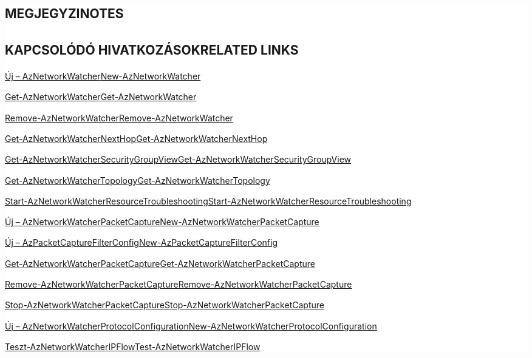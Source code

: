 ## <span data-ttu-id="f7012-170">MEGJEGYZI</span><span class="sxs-lookup"><span data-stu-id="f7012-170">NOTES</span></span>

## <span data-ttu-id="f7012-171">KAPCSOLÓDÓ HIVATKOZÁSOK</span><span class="sxs-lookup"><span data-stu-id="f7012-171">RELATED LINKS</span></span>

[<span data-ttu-id="f7012-172">Új – AzNetworkWatcher</span><span class="sxs-lookup"><span data-stu-id="f7012-172">New-AzNetworkWatcher</span></span>](./New-AzNetworkWatcher.md)

[<span data-ttu-id="f7012-173">Get-AzNetworkWatcher</span><span class="sxs-lookup"><span data-stu-id="f7012-173">Get-AzNetworkWatcher</span></span>](./Get-AzNetworkWatcher.md)

[<span data-ttu-id="f7012-174">Remove-AzNetworkWatcher</span><span class="sxs-lookup"><span data-stu-id="f7012-174">Remove-AzNetworkWatcher</span></span>](./Remove-AzNetworkWatcher.md)

[<span data-ttu-id="f7012-175">Get-AzNetworkWatcherNextHop</span><span class="sxs-lookup"><span data-stu-id="f7012-175">Get-AzNetworkWatcherNextHop</span></span>](./Get-AzNetworkWatcherNextHop.md)

[<span data-ttu-id="f7012-176">Get-AzNetworkWatcherSecurityGroupView</span><span class="sxs-lookup"><span data-stu-id="f7012-176">Get-AzNetworkWatcherSecurityGroupView</span></span>](./Get-AzNetworkWatcherSecurityGroupView.md)

[<span data-ttu-id="f7012-177">Get-AzNetworkWatcherTopology</span><span class="sxs-lookup"><span data-stu-id="f7012-177">Get-AzNetworkWatcherTopology</span></span>](./Get-AzNetworkWatcherTopology.md)

[<span data-ttu-id="f7012-178">Start-AzNetworkWatcherResourceTroubleshooting</span><span class="sxs-lookup"><span data-stu-id="f7012-178">Start-AzNetworkWatcherResourceTroubleshooting</span></span>](./Start-AzNetworkWatcherResourceTroubleshooting.md)

[<span data-ttu-id="f7012-179">Új – AzNetworkWatcherPacketCapture</span><span class="sxs-lookup"><span data-stu-id="f7012-179">New-AzNetworkWatcherPacketCapture</span></span>](./New-AzNetworkWatcherPacketCapture.md)

[<span data-ttu-id="f7012-180">Új – AzPacketCaptureFilterConfig</span><span class="sxs-lookup"><span data-stu-id="f7012-180">New-AzPacketCaptureFilterConfig</span></span>](./New-AzPacketCaptureFilterConfig.md)

[<span data-ttu-id="f7012-181">Get-AzNetworkWatcherPacketCapture</span><span class="sxs-lookup"><span data-stu-id="f7012-181">Get-AzNetworkWatcherPacketCapture</span></span>](./Get-AzNetworkWatcherPacketCapture.md)

[<span data-ttu-id="f7012-182">Remove-AzNetworkWatcherPacketCapture</span><span class="sxs-lookup"><span data-stu-id="f7012-182">Remove-AzNetworkWatcherPacketCapture</span></span>](./Remove-AzNetworkWatcherPacketCapture.md)

[<span data-ttu-id="f7012-183">Stop-AzNetworkWatcherPacketCapture</span><span class="sxs-lookup"><span data-stu-id="f7012-183">Stop-AzNetworkWatcherPacketCapture</span></span>](./Stop-AzNetworkWatcherPacketCapture.md)

[<span data-ttu-id="f7012-184">Új – AzNetworkWatcherProtocolConfiguration</span><span class="sxs-lookup"><span data-stu-id="f7012-184">New-AzNetworkWatcherProtocolConfiguration</span></span>](./New-AzNetworkWatcherProtocolConfiguration.md)

[<span data-ttu-id="f7012-185">Teszt-AzNetworkWatcherIPFlow</span><span class="sxs-lookup"><span data-stu-id="f7012-185">Test-AzNetworkWatcherIPFlow</span></span>](./Test-AzNetworkWatcherIPFlow.md)
